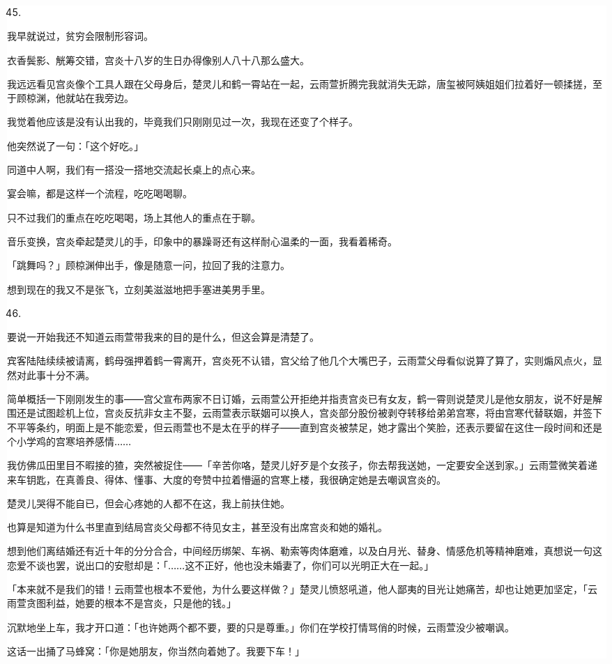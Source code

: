 
45.


我早就说过，贫穷会限制形容词。


衣香鬓影、觥筹交错，宫炎十八岁的生日办得像别人八十八那么盛大。


我远远看见宫炎像个工具人跟在父母身后，楚灵儿和鹤一霄站在一起，云雨萱折腾完我就消失无踪，唐玺被阿姨姐姐们拉着好一顿揉搓，至于顾椋渊，他就站在我旁边。


我觉着他应该是没有认出我的，毕竟我们只刚刚见过一次，我现在还变了个样子。


他突然说了一句：「这个好吃。」


同道中人啊，我们有一搭没一搭地交流起长桌上的点心来。


宴会嘛，都是这样一个流程，吃吃喝喝聊。


只不过我们的重点在吃吃喝喝，场上其他人的重点在于聊。


音乐变换，宫炎牵起楚灵儿的手，印象中的暴躁哥还有这样耐心温柔的一面，我看着稀奇。


「跳舞吗？」顾椋渊伸出手，像是随意一问，拉回了我的注意力。


想到现在的我又不是张飞，立刻美滋滋地把手塞进美男手里。


46.


要说一开始我还不知道云雨萱带我来的目的是什么，但这会算是清楚了。


宾客陆陆续续被请离，鹤母强押着鹤一霄离开，宫炎死不认错，宫父给了他几个大嘴巴子，云雨萱父母看似说算了算了，实则煽风点火，显然对此事十分不满。


简单概括一下刚刚发生的事——宫父宣布两家不日订婚，云雨萱公开拒绝并指责宫炎已有女友，鹤一霄则说楚灵儿是他女朋友，说不好是解围还是试图趁机上位，宫炎反抗非女主不娶，云雨萱表示联姻可以换人，宫炎部分股份被剥夺转移给弟弟宫寒，将由宫寒代替联姻，并签下不平等条约，明面上是不能恋爱，但云雨萱也不是太在乎的样子——直到宫炎被禁足，她才露出个笑脸，还表示要留在这住一段时间和还是个小学鸡的宫寒培养感情……


我仿佛瓜田里目不暇接的猹，突然被捉住——「辛苦你咯，楚灵儿好歹是个女孩子，你去帮我送她，一定要安全送到家。」云雨萱微笑着递来车钥匙，在真善良、得体、懂事、大度的夸赞中拉着懵逼的宫寒上楼，我很确定她是去嘲讽宫炎的。


楚灵儿哭得不能自已，但会心疼她的人都不在这，我上前扶住她。


也算是知道为什么书里直到结局宫炎父母都不待见女主，甚至没有出席宫炎和她的婚礼。


想到他们离结婚还有近十年的分分合合，中间经历绑架、车祸、勒索等肉体磨难，以及白月光、替身、情感危机等精神磨难，真想说一句这恋爱不谈也罢，说出口的安慰却是：「……这不正好，他也没未婚妻了，你们可以光明正大在一起。」


「本来就不是我们的错！云雨萱也根本不爱他，为什么要这样做？」楚灵儿愤怒吼道，他人鄙夷的目光让她痛苦，却也让她更加坚定，「云雨萱贪图利益，她要的根本不是宫炎，只是他的钱。」


沉默地坐上车，我才开口道：「也许她两个都不要，要的只是尊重。」你们在学校打情骂俏的时候，云雨萱没少被嘲讽。


这话一出捅了马蜂窝：「你是她朋友，你当然向着她了。我要下车！」

